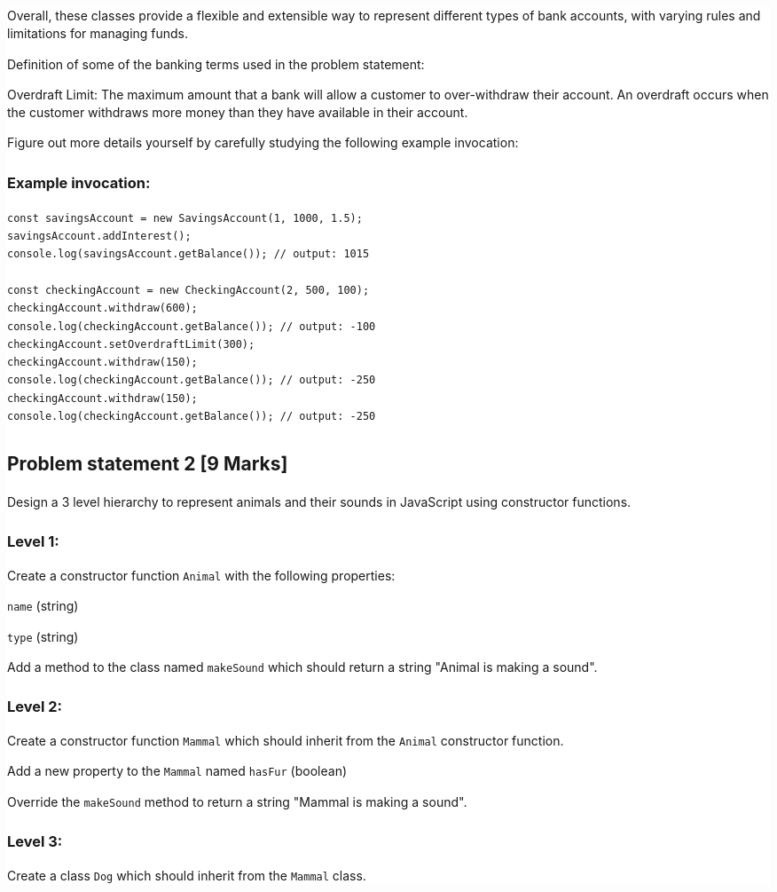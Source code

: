 Overall, these classes provide a flexible and extensible way to represent different types of bank accounts, with varying rules and limitations for managing funds.    

Definition of some of the banking terms used in the problem statement: 

Overdraft Limit: The maximum amount that a bank will allow a customer to over-withdraw their account. An overdraft occurs when the customer withdraws more money than they have available in their account.

Figure out more details yourself by carefully studying the following example invocation:

### Example invocation: 
```
const savingsAccount = new SavingsAccount(1, 1000, 1.5);
savingsAccount.addInterest();
console.log(savingsAccount.getBalance()); // output: 1015

const checkingAccount = new CheckingAccount(2, 500, 100);
checkingAccount.withdraw(600);
console.log(checkingAccount.getBalance()); // output: -100
checkingAccount.setOverdraftLimit(300);
checkingAccount.withdraw(150);
console.log(checkingAccount.getBalance()); // output: -250
checkingAccount.withdraw(150);
console.log(checkingAccount.getBalance()); // output: -250
```


## Problem statement 2 [9 Marks]

Design a 3 level hierarchy to represent animals and their sounds in JavaScript using constructor functions.

### Level 1:

Create a constructor function `Animal` with the following properties:

`name` (string)

`type` (string)

Add a method to the class named `makeSound` which should return a string "Animal is making a sound".

### Level 2:

Create a constructor function `Mammal` which should inherit from the `Animal` constructor function.

Add a new property to the `Mammal` named `hasFur` (boolean)

Override the `makeSound` method to return a string "Mammal is making a sound".

### Level 3:

Create a class `Dog` which should inherit from the `Mammal` class.

